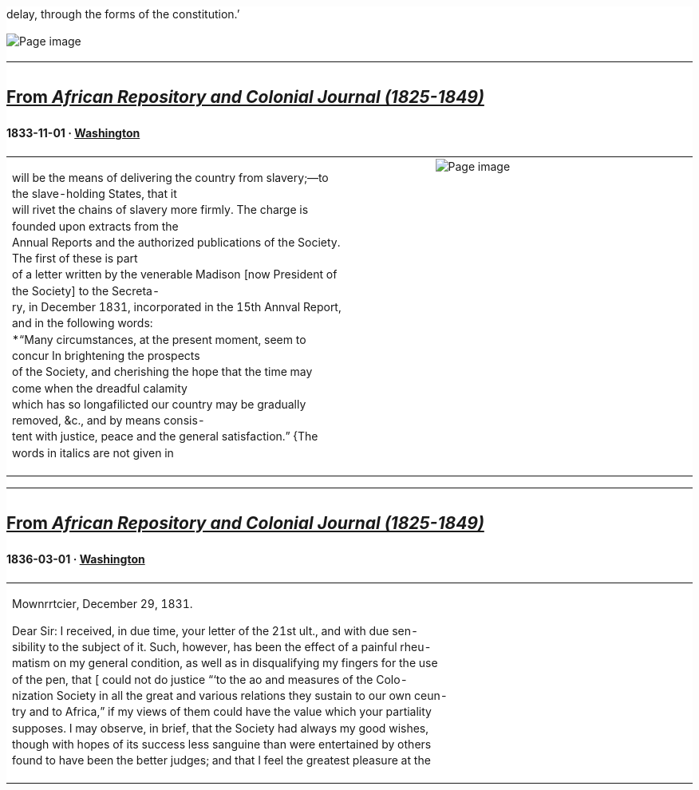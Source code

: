 delay, through the forms of the constitution.’
</td><td style="width: 50%; max-height: 75%; margin: auto; display: block;">
<img alt="Page image" src="https://iiif.archive.org/image/iiif/2/sim_niles-national-register_1833-08-10_44_1142%2Fsim_niles-national-register_1833-08-10_44_1142_jp2.zip%2Fsim_niles-national-register_1833-08-10_44_1142_jp2%2Fsim_niles-national-register_1833-08-10_44_1142_0013.jp2/pct:9.090909090909092,7.243816254416961,41.11223971559167,14.985544490844845/600,/0/default.jpg"/>
</td>
</tr></table>

---

## [From _African Repository and Colonial Journal (1825-1849)_](https://archive.org/details/sim_african-repository_1833-11_9_9/page/n21/mode/1up?view=theater)

#### 1833-11-01 &middot; [Washington](http://dbpedia.org/resource/Washington%2C_D.C.)

<table style="width: 100%;"><tr><td style="width: 50%">

  
will be the means of delivering the country from slavery;—to the slave-holding States, that it  
will rivet the chains of slavery more firmly. The charge is founded upon extracts from the  
Annual Reports and the authorized publications of the Society. The first of these is part  
of a letter written by the venerable Madison [now President of the Society] to the Secreta-  
ry, in December 1831, incorporated in the 15th Annval Report, and in the following words:  
*“Many circumstances, at the present moment, seem to concur In brightening the prospects  
of the Society, and cherishing the hope that the time may come when the dreadful calamity  
which has so longafilicted our country may be gradually removed, &amp;c., and by means consis-  
tent with justice, peace and the general satisfaction.” {The words in italics are not given in
</td><td style="width: 50%; max-height: 75%; margin: auto; display: block;">
<img alt="Page image" src="https://iiif.archive.org/image/iiif/2/sim_african-repository_1833-11_9_9%2Fsim_african-repository_1833-11_9_9_jp2.zip%2Fsim_african-repository_1833-11_9_9_jp2%2Fsim_african-repository_1833-11_9_9_0021.jp2/pct:18.07909604519774,64.60503472222223,71.5042372881356,9.874131944444445/600,/0/default.jpg"/>
</td>
</tr></table>

---

## [From _African Repository and Colonial Journal (1825-1849)_](https://archive.org/details/sim_african-repository_1836-03_12_3/page/n20/mode/1up?view=theater)

#### 1836-03-01 &middot; [Washington](http://dbpedia.org/resource/Washington%2C_D.C.)

<table style="width: 100%;"><tr><td style="width: 50%">

  
  
Mownrrtcier, December 29, 1831.  
  
Dear Sir: I received, in due time, your letter of the 21st ult., and with due sen-  
sibility to the subject of it. Such, however, has been the effect of a painful rheu-  
matism on my general condition, as well as in disqualifying my fingers for the use  
of the pen, that [ could not do justice “‘to the ao and measures of the Colo-  
nization Society in all the great and various relations they sustain to our own ceun-  
try and to Africa,” if my views of them could have the value which your partiality  
supposes. I may observe, in brief, that the Society had always my good wishes,  
though with hopes of its success less sanguine than were entertained by others  
found to have been the better judges; and that I feel the greatest pleasure at the  
  